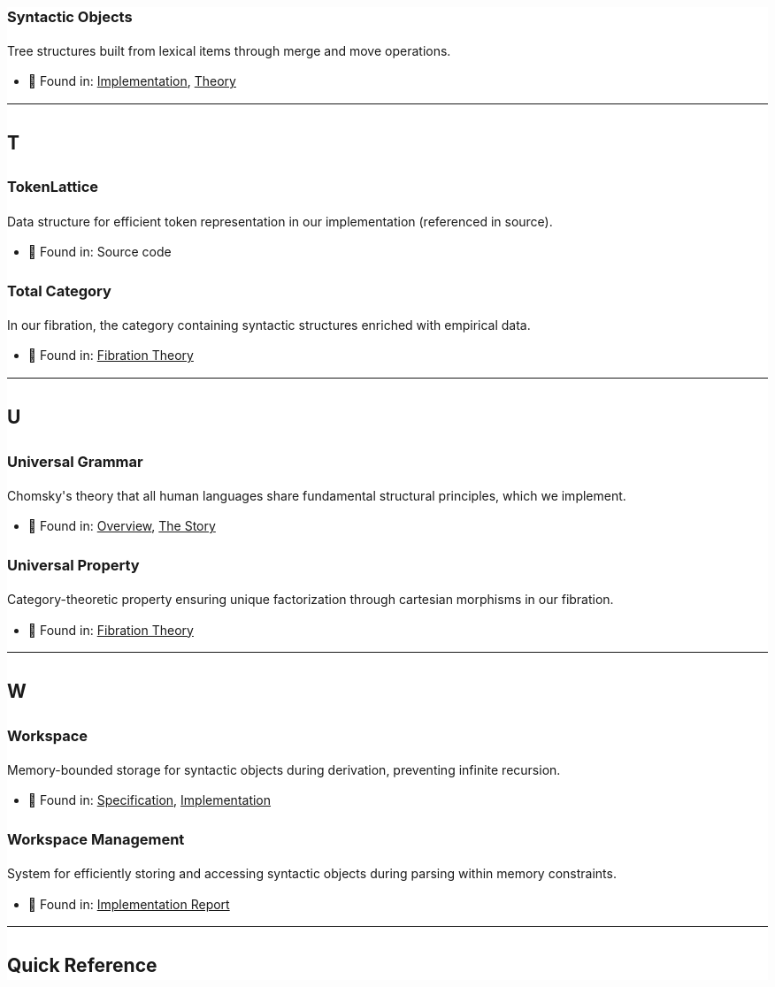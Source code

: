 ### **Syntactic Objects**
Tree structures built from lexical items through merge and move operations.
- 📍 Found in: [Implementation](../atomic-lang-model/src/lib.rs), [Theory](formal-language-theory.md)

---

## T

### **TokenLattice**
Data structure for efficient token representation in our implementation (referenced in source).
- 📍 Found in: Source code

### **Total Category**
In our fibration, the category containing syntactic structures enriched with empirical data.
- 📍 Found in: [Fibration Theory](../atomic-lang-model/experiments/fibration-bridge/theory.md)

---

## U

### **Universal Grammar**
Chomsky's theory that all human languages share fundamental structural principles, which we implement.
- 📍 Found in: [Overview](recursive-language-overview.md), [The Story](the-recursive-story.md)

### **Universal Property**
Category-theoretic property ensuring unique factorization through cartesian morphisms in our fibration.
- 📍 Found in: [Fibration Theory](../atomic-lang-model/experiments/fibration-bridge/theory.md)

---

## W

### **Workspace**
Memory-bounded storage for syntactic objects during derivation, preventing infinite recursion.
- 📍 Found in: [Specification](../atomic-lang-model/spec.md), [Implementation](../atomic-lang-model/src/lib.rs)

### **Workspace Management**
System for efficiently storing and accessing syntactic objects during parsing within memory constraints.
- 📍 Found in: [Implementation Report](../atomic-lang-model/REPORT.md)

---

## Quick Reference
